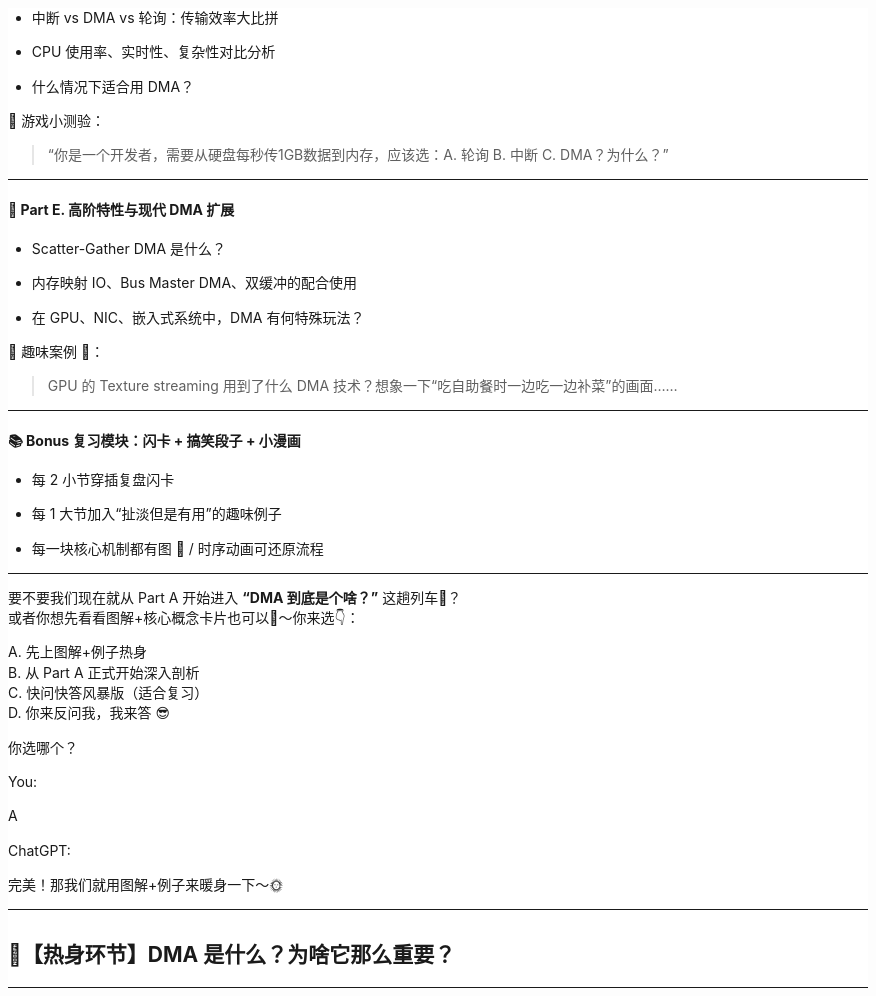 -   中断 vs DMA vs 轮询：传输效率大比拼
    
-   CPU 使用率、实时性、复杂性对比分析
    
-   什么情况下适合用 DMA？
    

📌 游戏小测验：

> “你是一个开发者，需要从硬盘每秒传1GB数据到内存，应该选：A. 轮询 B. 中断 C. DMA？为什么？”

---

#### 🧩 Part E. 高阶特性与现代 DMA 扩展

-   Scatter-Gather DMA 是什么？
    
-   内存映射 IO、Bus Master DMA、双缓冲的配合使用
    
-   在 GPU、NIC、嵌入式系统中，DMA 有何特殊玩法？
    

📌 趣味案例 🍔：

> GPU 的 Texture streaming 用到了什么 DMA 技术？想象一下“吃自助餐时一边吃一边补菜”的画面……

---

#### 📚 Bonus 复习模块：闪卡 + 搞笑段子 + 小漫画

-   每 2 小节穿插复盘闪卡
    
-   每 1 大节加入“扯淡但是有用”的趣味例子
    
-   每一块核心机制都有图 🌈 / 时序动画可还原流程
    

---

要不要我们现在就从 Part A 开始进入 **“DMA 到底是个啥？”** 这趟列车🚄？  
或者你想先看看图解+核心概念卡片也可以📎～你来选👇：

A. 先上图解+例子热身  
B. 从 Part A 正式开始深入剖析  
C. 快问快答风暴版（适合复习）  
D. 你来反问我，我来答 😎

你选哪个？

You: 

A

ChatGPT: 

完美！那我们就用图解+例子来暖身一下～🌞

---

## 🎨【热身环节】DMA 是什么？为啥它那么重要？

---
